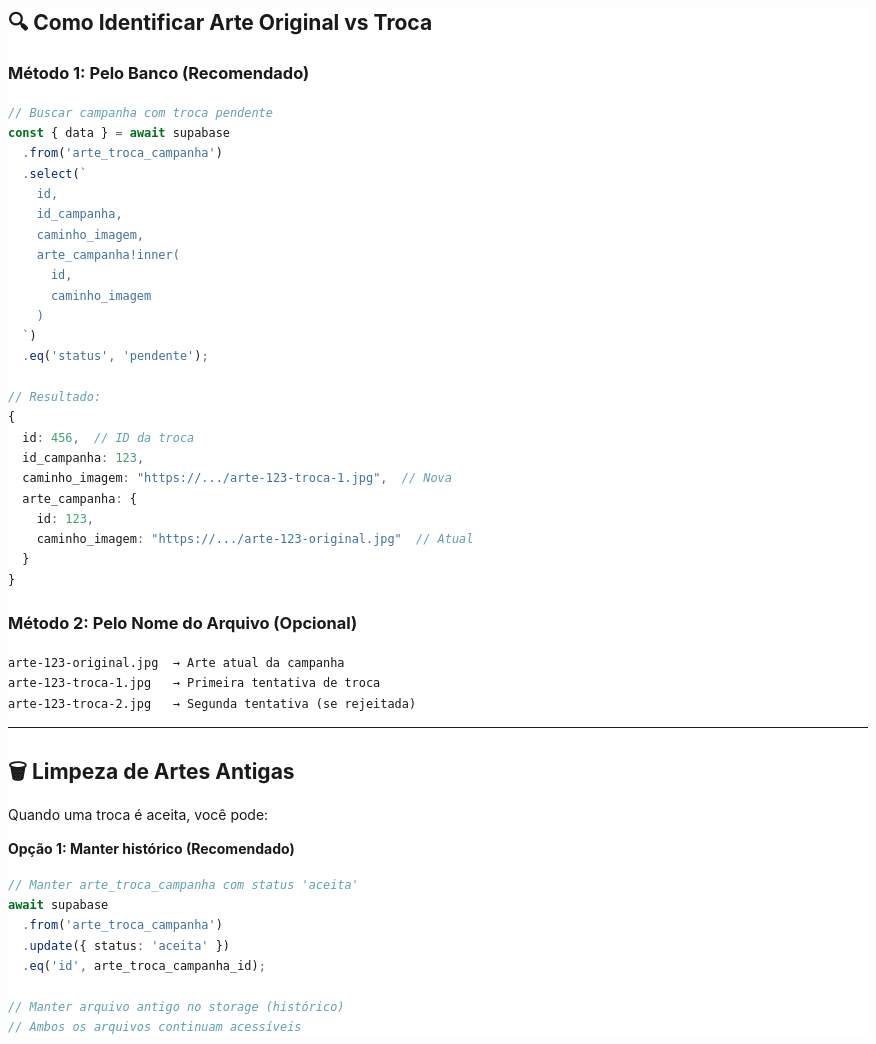 
## 🔍 Como Identificar Arte Original vs Troca

### **Método 1: Pelo Banco (Recomendado)**
```typescript
// Buscar campanha com troca pendente
const { data } = await supabase
  .from('arte_troca_campanha')
  .select(`
    id,
    id_campanha,
    caminho_imagem,
    arte_campanha!inner(
      id,
      caminho_imagem
    )
  `)
  .eq('status', 'pendente');

// Resultado:
{
  id: 456,  // ID da troca
  id_campanha: 123,
  caminho_imagem: "https://.../arte-123-troca-1.jpg",  // Nova
  arte_campanha: {
    id: 123,
    caminho_imagem: "https://.../arte-123-original.jpg"  // Atual
  }
}
```

### **Método 2: Pelo Nome do Arquivo (Opcional)**
```
arte-123-original.jpg  → Arte atual da campanha
arte-123-troca-1.jpg   → Primeira tentativa de troca
arte-123-troca-2.jpg   → Segunda tentativa (se rejeitada)
```

---

## 🗑️ Limpeza de Artes Antigas

Quando uma troca é aceita, você pode:

**Opção 1: Manter histórico (Recomendado)**
```typescript
// Manter arte_troca_campanha com status 'aceita'
await supabase
  .from('arte_troca_campanha')
  .update({ status: 'aceita' })
  .eq('id', arte_troca_campanha_id);

// Manter arquivo antigo no storage (histórico)
// Ambos os arquivos continuam acessíveis
```
